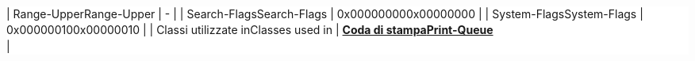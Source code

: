| <span data-ttu-id="69db9-262">Range-Upper</span><span class="sxs-lookup"><span data-stu-id="69db9-262">Range-Upper</span></span>            | \-                                             |
| <span data-ttu-id="69db9-263">Search-Flags</span><span class="sxs-lookup"><span data-stu-id="69db9-263">Search-Flags</span></span>           | <span data-ttu-id="69db9-264">0x00000000</span><span class="sxs-lookup"><span data-stu-id="69db9-264">0x00000000</span></span>                                     |
| <span data-ttu-id="69db9-265">System-Flags</span><span class="sxs-lookup"><span data-stu-id="69db9-265">System-Flags</span></span>           | <span data-ttu-id="69db9-266">0x00000010</span><span class="sxs-lookup"><span data-stu-id="69db9-266">0x00000010</span></span>                                     |
| <span data-ttu-id="69db9-267">Classi utilizzate in</span><span class="sxs-lookup"><span data-stu-id="69db9-267">Classes used in</span></span>        | [<span data-ttu-id="69db9-268">**Coda di stampa**</span><span class="sxs-lookup"><span data-stu-id="69db9-268">**Print-Queue**</span></span>](c-printqueue.md)<br/> |



 

 





